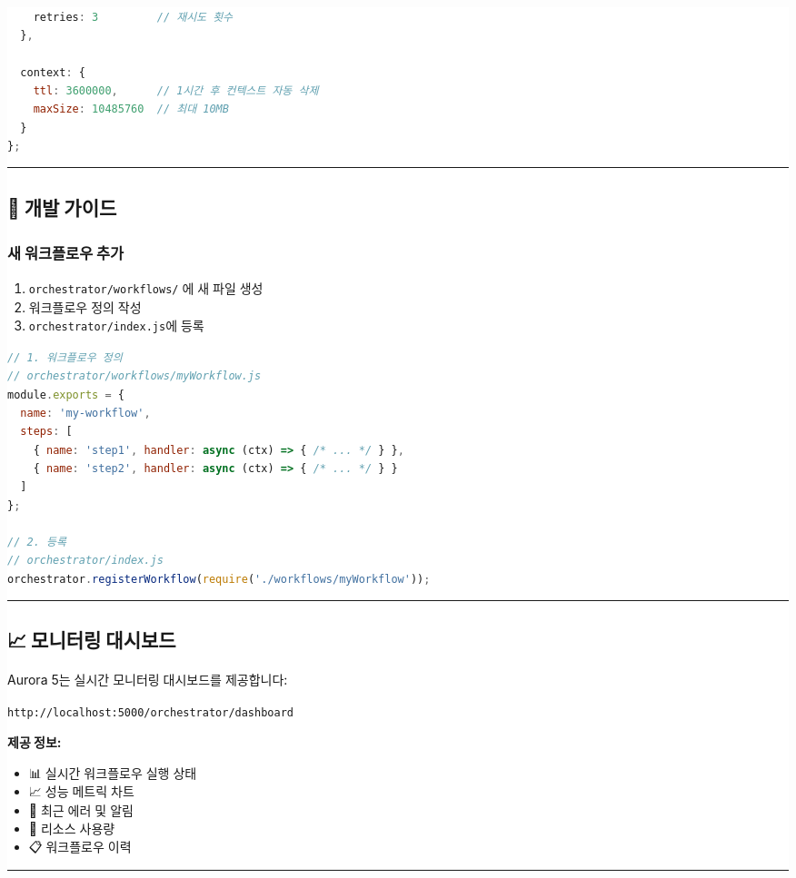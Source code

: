 ```javascript
    retries: 3         // 재시도 횟수
  },

  context: {
    ttl: 3600000,      // 1시간 후 컨텍스트 자동 삭제
    maxSize: 10485760  // 최대 10MB
  }
};
```

---

## 🔧 개발 가이드

### 새 워크플로우 추가

1. `orchestrator/workflows/` 에 새 파일 생성
2. 워크플로우 정의 작성
3. `orchestrator/index.js`에 등록

```javascript
// 1. 워크플로우 정의
// orchestrator/workflows/myWorkflow.js
module.exports = {
  name: 'my-workflow',
  steps: [
    { name: 'step1', handler: async (ctx) => { /* ... */ } },
    { name: 'step2', handler: async (ctx) => { /* ... */ } }
  ]
};

// 2. 등록
// orchestrator/index.js
orchestrator.registerWorkflow(require('./workflows/myWorkflow'));
```

---

## 📈 모니터링 대시보드

Aurora 5는 실시간 모니터링 대시보드를 제공합니다:

```
http://localhost:5000/orchestrator/dashboard
```

**제공 정보:**
- 📊 실시간 워크플로우 실행 상태
- 📈 성능 메트릭 차트
- 🚨 최근 에러 및 알림
- 💾 리소스 사용량
- 📋 워크플로우 이력

---
